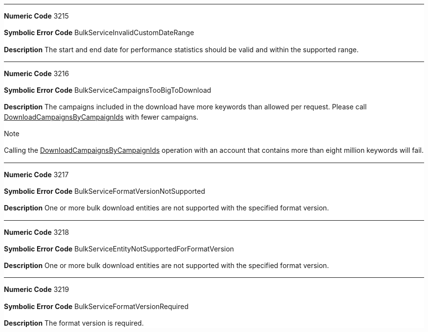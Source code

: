 ***

**Numeric Code**
3215

**Symbolic Error Code**
BulkServiceInvalidCustomDateRange

**Description**
The start and end date for performance statistics should be valid and within the supported range.

***

**Numeric Code**
3216

**Symbolic Error Code**
BulkServiceCampaignsTooBigToDownload

**Description**
The campaigns included in the download have more keywords than allowed per request. Please call [DownloadCampaignsByCampaignIds](../bulk-service/downloadcampaignsbycampaignids.md) with fewer campaigns.

> [!NOTE] 
> Calling the [DownloadCampaignsByCampaignIds](../bulk-service/downloadcampaignsbycampaignids.md) operation with an account that contains more than eight million keywords will fail.

***

**Numeric Code**
3217

**Symbolic Error Code**
BulkServiceFormatVersionNotSupported

**Description**
One or more bulk download entities are not supported with the specified format version.

***

**Numeric Code**
3218

**Symbolic Error Code**
BulkServiceEntityNotSupportedForFormatVersion

**Description**
One or more bulk download entities are not supported with the specified format version.

***

**Numeric Code**
3219

**Symbolic Error Code**
BulkServiceFormatVersionRequired

**Description**
The format version is required.

